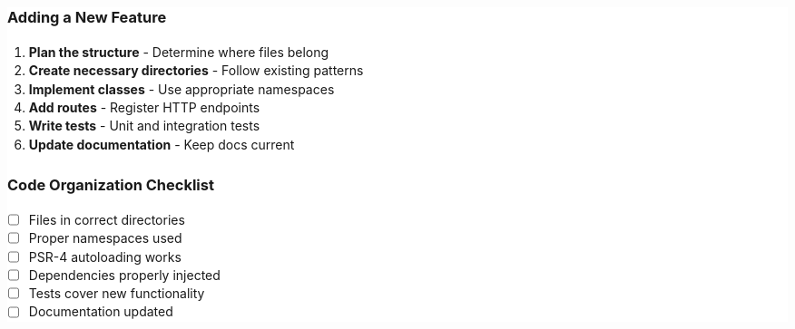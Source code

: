 ### Adding a New Feature

1. **Plan the structure** - Determine where files belong
2. **Create necessary directories** - Follow existing patterns
3. **Implement classes** - Use appropriate namespaces
4. **Add routes** - Register HTTP endpoints
5. **Write tests** - Unit and integration tests
6. **Update documentation** - Keep docs current

### Code Organization Checklist

- [ ] Files in correct directories
- [ ] Proper namespaces used
- [ ] PSR-4 autoloading works
- [ ] Dependencies properly injected
- [ ] Tests cover new functionality
- [ ] Documentation updated
